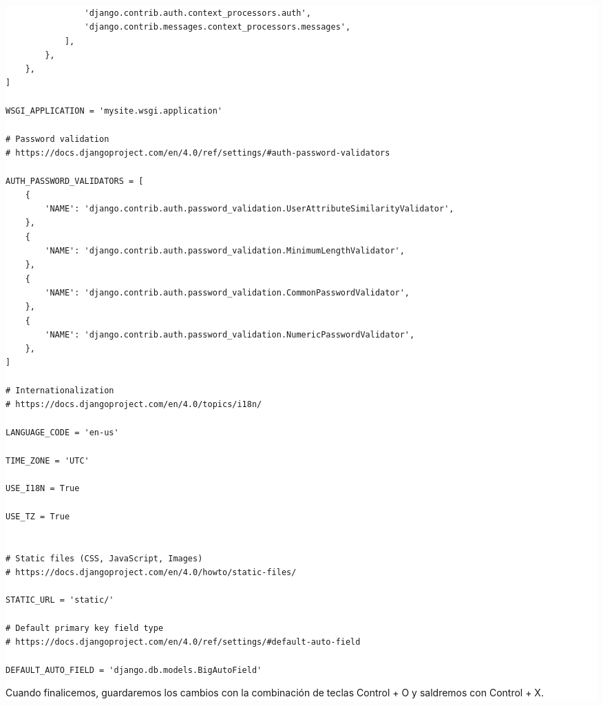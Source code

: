 ```
                'django.contrib.auth.context_processors.auth',
                'django.contrib.messages.context_processors.messages',
            ],
        },
    },
]

WSGI_APPLICATION = 'mysite.wsgi.application'

# Password validation
# https://docs.djangoproject.com/en/4.0/ref/settings/#auth-password-validators

AUTH_PASSWORD_VALIDATORS = [
    {
        'NAME': 'django.contrib.auth.password_validation.UserAttributeSimilarityValidator',
    },
    {
        'NAME': 'django.contrib.auth.password_validation.MinimumLengthValidator',
    },
    {
        'NAME': 'django.contrib.auth.password_validation.CommonPasswordValidator',
    },
    {
        'NAME': 'django.contrib.auth.password_validation.NumericPasswordValidator',
    },
]

# Internationalization
# https://docs.djangoproject.com/en/4.0/topics/i18n/

LANGUAGE_CODE = 'en-us'

TIME_ZONE = 'UTC'

USE_I18N = True

USE_TZ = True


# Static files (CSS, JavaScript, Images)
# https://docs.djangoproject.com/en/4.0/howto/static-files/

STATIC_URL = 'static/'

# Default primary key field type
# https://docs.djangoproject.com/en/4.0/ref/settings/#default-auto-field

DEFAULT_AUTO_FIELD = 'django.db.models.BigAutoField'
```
Cuando finalicemos, guardaremos los cambios con la combinación de teclas Control + O y saldremos con Control + X.
